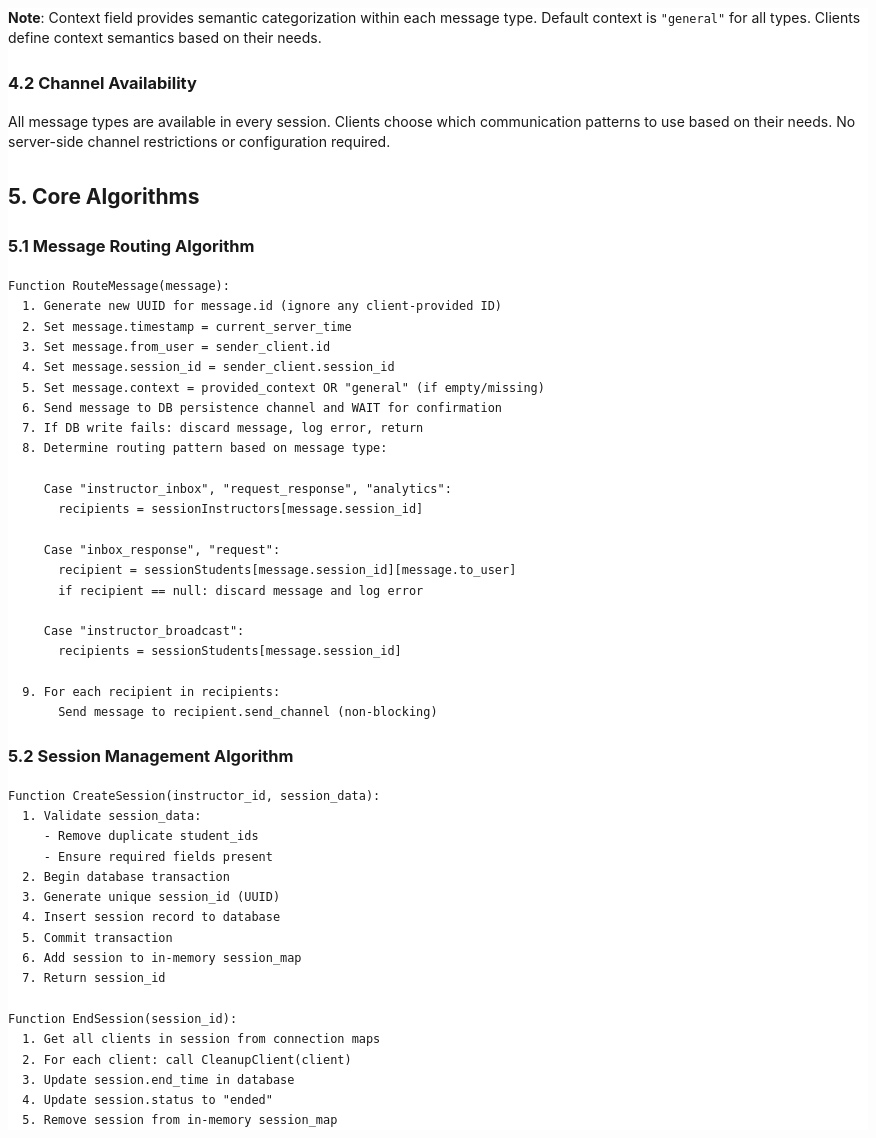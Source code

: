 **Note**: Context field provides semantic categorization within each message type. Default context is `"general"` for all types. Clients define context semantics based on their needs.

### 4.2 Channel Availability
All message types are available in every session. Clients choose which communication patterns to use based on their needs. No server-side channel restrictions or configuration required.

## 5. Core Algorithms

### 5.1 Message Routing Algorithm

```
Function RouteMessage(message):
  1. Generate new UUID for message.id (ignore any client-provided ID)
  2. Set message.timestamp = current_server_time
  3. Set message.from_user = sender_client.id
  4. Set message.session_id = sender_client.session_id
  5. Set message.context = provided_context OR "general" (if empty/missing)
  6. Send message to DB persistence channel and WAIT for confirmation
  7. If DB write fails: discard message, log error, return
  8. Determine routing pattern based on message type:
     
     Case "instructor_inbox", "request_response", "analytics":
       recipients = sessionInstructors[message.session_id]
     
     Case "inbox_response", "request":
       recipient = sessionStudents[message.session_id][message.to_user]
       if recipient == null: discard message and log error
     
     Case "instructor_broadcast":
       recipients = sessionStudents[message.session_id]
  
  9. For each recipient in recipients:
       Send message to recipient.send_channel (non-blocking)
```

### 5.2 Session Management Algorithm

```
Function CreateSession(instructor_id, session_data):
  1. Validate session_data:
     - Remove duplicate student_ids
     - Ensure required fields present
  2. Begin database transaction
  3. Generate unique session_id (UUID)
  4. Insert session record to database
  5. Commit transaction
  6. Add session to in-memory session_map
  7. Return session_id

Function EndSession(session_id):
  1. Get all clients in session from connection maps
  2. For each client: call CleanupClient(client)
  3. Update session.end_time in database
  4. Update session.status to "ended"
  5. Remove session from in-memory session_map
```
